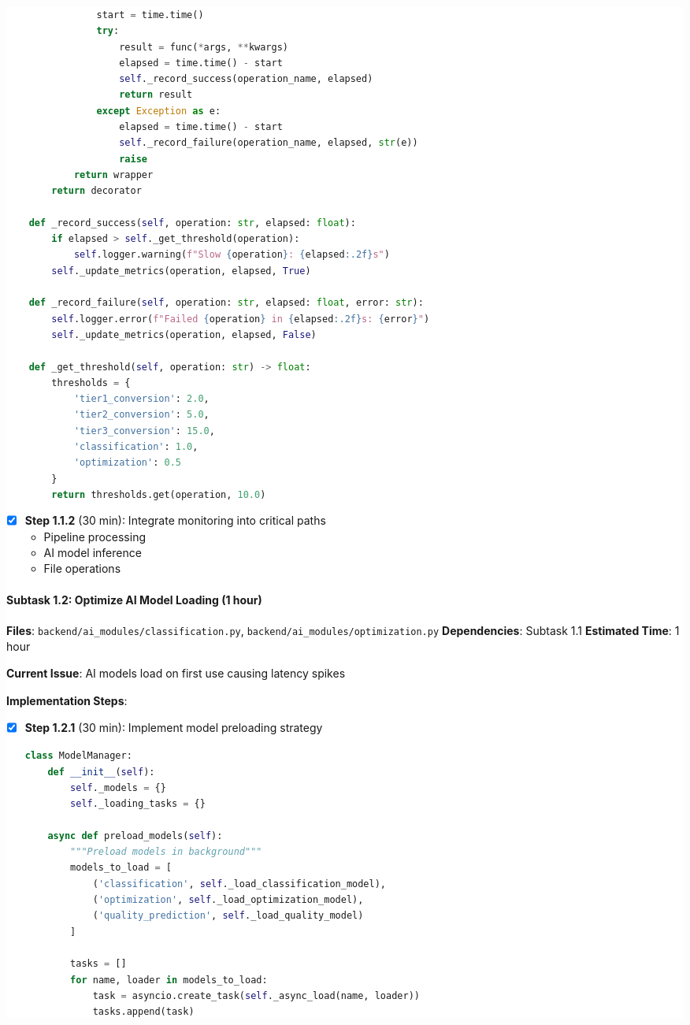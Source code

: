   ```python
                  start = time.time()
                  try:
                      result = func(*args, **kwargs)
                      elapsed = time.time() - start
                      self._record_success(operation_name, elapsed)
                      return result
                  except Exception as e:
                      elapsed = time.time() - start
                      self._record_failure(operation_name, elapsed, str(e))
                      raise
              return wrapper
          return decorator

      def _record_success(self, operation: str, elapsed: float):
          if elapsed > self._get_threshold(operation):
              self.logger.warning(f"Slow {operation}: {elapsed:.2f}s")
          self._update_metrics(operation, elapsed, True)

      def _record_failure(self, operation: str, elapsed: float, error: str):
          self.logger.error(f"Failed {operation} in {elapsed:.2f}s: {error}")
          self._update_metrics(operation, elapsed, False)

      def _get_threshold(self, operation: str) -> float:
          thresholds = {
              'tier1_conversion': 2.0,
              'tier2_conversion': 5.0,
              'tier3_conversion': 15.0,
              'classification': 1.0,
              'optimization': 0.5
          }
          return thresholds.get(operation, 10.0)
  ```

- [x] **Step 1.1.2** (30 min): Integrate monitoring into critical paths
  - Pipeline processing
  - AI model inference
  - File operations

#### Subtask 1.2: Optimize AI Model Loading (1 hour)
**Files**: `backend/ai_modules/classification.py`, `backend/ai_modules/optimization.py`
**Dependencies**: Subtask 1.1
**Estimated Time**: 1 hour

**Current Issue**: AI models load on first use causing latency spikes

**Implementation Steps**:
- [x] **Step 1.2.1** (30 min): Implement model preloading strategy
  ```python
  class ModelManager:
      def __init__(self):
          self._models = {}
          self._loading_tasks = {}

      async def preload_models(self):
          """Preload models in background"""
          models_to_load = [
              ('classification', self._load_classification_model),
              ('optimization', self._load_optimization_model),
              ('quality_prediction', self._load_quality_model)
          ]

          tasks = []
          for name, loader in models_to_load:
              task = asyncio.create_task(self._async_load(name, loader))
              tasks.append(task)
  ```